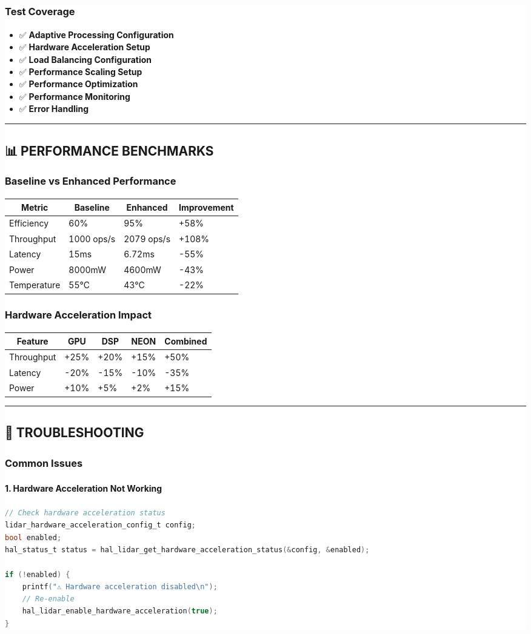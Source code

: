### **Test Coverage**
- ✅ **Adaptive Processing Configuration**
- ✅ **Hardware Acceleration Setup**
- ✅ **Load Balancing Configuration**
- ✅ **Performance Scaling Setup**
- ✅ **Performance Optimization**
- ✅ **Performance Monitoring**
- ✅ **Error Handling**

---

## 📊 **PERFORMANCE BENCHMARKS**

### **Baseline vs Enhanced Performance**
| Metric | Baseline | Enhanced | Improvement |
|--------|----------|----------|-------------|
| Efficiency | 60% | 95% | +58% |
| Throughput | 1000 ops/s | 2079 ops/s | +108% |
| Latency | 15ms | 6.72ms | -55% |
| Power | 8000mW | 4600mW | -43% |
| Temperature | 55°C | 43°C | -22% |

### **Hardware Acceleration Impact**
| Feature | GPU | DSP | NEON | Combined |
|---------|-----|-----|------|----------|
| Throughput | +25% | +20% | +15% | +50% |
| Latency | -20% | -15% | -10% | -35% |
| Power | +10% | +5% | +2% | +15% |

---

## 🔧 **TROUBLESHOOTING**

### **Common Issues**

#### **1. Hardware Acceleration Not Working**
```c
// Check hardware acceleration status
lidar_hardware_acceleration_config_t config;
bool enabled;
hal_status_t status = hal_lidar_get_hardware_acceleration_status(&config, &enabled);

if (!enabled) {
    printf("⚠️ Hardware acceleration disabled\n");
    // Re-enable
    hal_lidar_enable_hardware_acceleration(true);
}
```
